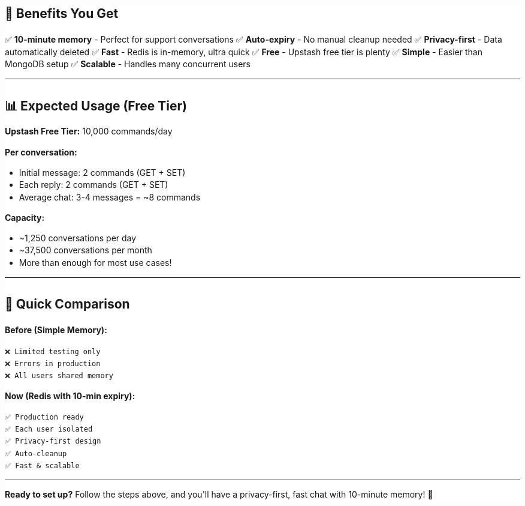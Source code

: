 
## 🎉 Benefits You Get

✅ **10-minute memory** - Perfect for support conversations
✅ **Auto-expiry** - No manual cleanup needed
✅ **Privacy-first** - Data automatically deleted
✅ **Fast** - Redis is in-memory, ultra quick
✅ **Free** - Upstash free tier is plenty
✅ **Simple** - Easier than MongoDB setup
✅ **Scalable** - Handles many concurrent users

---

## 📊 Expected Usage (Free Tier)

**Upstash Free Tier:** 10,000 commands/day

**Per conversation:**
- Initial message: 2 commands (GET + SET)
- Each reply: 2 commands (GET + SET)
- Average chat: 3-4 messages = ~8 commands

**Capacity:**
- ~1,250 conversations per day
- ~37,500 conversations per month
- More than enough for most use cases!

---

## 🔄 Quick Comparison

**Before (Simple Memory):**
```
❌ Limited testing only
❌ Errors in production
❌ All users shared memory
```

**Now (Redis with 10-min expiry):**
```
✅ Production ready
✅ Each user isolated
✅ Privacy-first design
✅ Auto-cleanup
✅ Fast & scalable
```

---

**Ready to set up?** Follow the steps above, and you'll have a privacy-first, fast chat with 10-minute memory! 🚀
